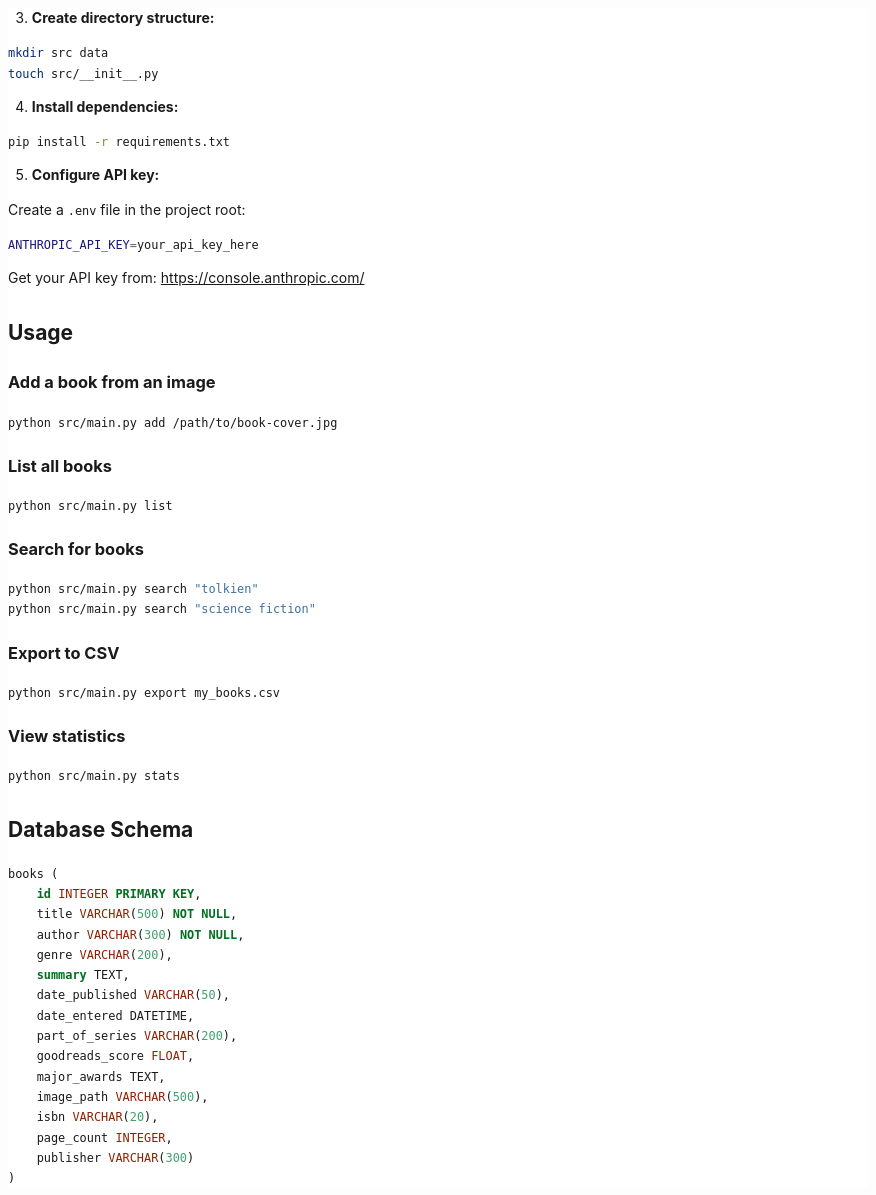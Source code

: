 3. **Create directory structure:**
```bash
mkdir src data
touch src/__init__.py
```

4. **Install dependencies:**
```bash
pip install -r requirements.txt
```

5. **Configure API key:**

Create a `.env` file in the project root:
```bash
ANTHROPIC_API_KEY=your_api_key_here
```

Get your API key from: https://console.anthropic.com/

## Usage

### Add a book from an image
```bash
python src/main.py add /path/to/book-cover.jpg
```

### List all books
```bash
python src/main.py list
```

### Search for books
```bash
python src/main.py search "tolkien"
python src/main.py search "science fiction"
```

### Export to CSV
```bash
python src/main.py export my_books.csv
```

### View statistics
```bash
python src/main.py stats
```

## Database Schema

```sql
books (
    id INTEGER PRIMARY KEY,
    title VARCHAR(500) NOT NULL,
    author VARCHAR(300) NOT NULL,
    genre VARCHAR(200),
    summary TEXT,
    date_published VARCHAR(50),
    date_entered DATETIME,
    part_of_series VARCHAR(200),
    goodreads_score FLOAT,
    major_awards TEXT,
    image_path VARCHAR(500),
    isbn VARCHAR(20),
    page_count INTEGER,
    publisher VARCHAR(300)
)
```